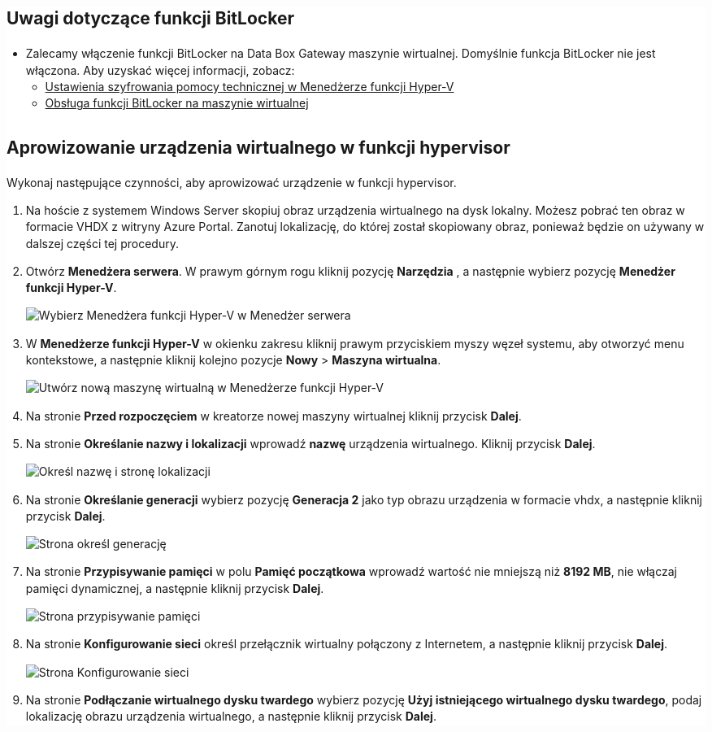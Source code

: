 ## <a name="bitlocker-considerations"></a>Uwagi dotyczące funkcji BitLocker

* Zalecamy włączenie funkcji BitLocker na Data Box Gateway maszynie wirtualnej. Domyślnie funkcja BitLocker nie jest włączona. Aby uzyskać więcej informacji, zobacz:
  * [Ustawienia szyfrowania pomocy technicznej w Menedżerze funkcji Hyper-V](/windows-server/virtualization/hyper-v/learn-more/generation-2-virtual-machine-security-settings-for-hyper-v#encryption-support-settings-in-hyper-v-manager)
  * [Obsługa funkcji BitLocker na maszynie wirtualnej](https://kb.vmware.com/s/article/2036142)

## <a name="provision-a-virtual-device-in-hypervisor"></a>Aprowizowanie urządzenia wirtualnego w funkcji hypervisor

Wykonaj następujące czynności, aby aprowizować urządzenie w funkcji hypervisor.

1. Na hoście z systemem Windows Server skopiuj obraz urządzenia wirtualnego na dysk lokalny. Możesz pobrać ten obraz w formacie VHDX z witryny Azure Portal. Zanotuj lokalizację, do której został skopiowany obraz, ponieważ będzie on używany w dalszej części tej procedury.

2. Otwórz **Menedżera serwera**. W prawym górnym rogu kliknij pozycję **Narzędzia** , a następnie wybierz pozycję **Menedżer funkcji Hyper-V**.

    ![Wybierz Menedżera funkcji Hyper-V w Menedżer serwera](./media/data-box-gateway-deploy-provision-hyperv/image1.png)

3. W **Menedżerze funkcji Hyper-V** w okienku zakresu kliknij prawym przyciskiem myszy węzeł systemu, aby otworzyć menu kontekstowe, a następnie kliknij kolejno pozycje **Nowy** > **Maszyna wirtualna**.

   ![Utwórz nową maszynę wirtualną w Menedżerze funkcji Hyper-V](./media/data-box-gateway-deploy-provision-hyperv/image2.png)
4. Na stronie **Przed rozpoczęciem** w kreatorze nowej maszyny wirtualnej kliknij przycisk **Dalej**.
5. Na stronie **Określanie nazwy i lokalizacji** wprowadź **nazwę** urządzenia wirtualnego. Kliknij przycisk **Dalej**.

   ![Określ nazwę i stronę lokalizacji](./media/data-box-gateway-deploy-provision-hyperv/image3.png)
6. Na stronie **Określanie generacji** wybierz pozycję **Generacja 2** jako typ obrazu urządzenia w formacie vhdx, a następnie kliknij przycisk **Dalej**.    

   ![Strona określ generację](./media/data-box-gateway-deploy-provision-hyperv/image4.png)
7. Na stronie **Przypisywanie pamięci** w polu **Pamięć początkowa** wprowadź wartość nie mniejszą niż **8192 MB**, nie włączaj pamięci dynamicznej, a następnie kliknij przycisk **Dalej**.

   ![Strona przypisywanie pamięci](./media/data-box-gateway-deploy-provision-hyperv/image5.png) 
8. Na stronie **Konfigurowanie sieci** określ przełącznik wirtualny połączony z Internetem, a następnie kliknij przycisk **Dalej**.

   ![Strona Konfigurowanie sieci](./media/data-box-gateway-deploy-provision-hyperv/image6.png)
9. Na stronie **Podłączanie wirtualnego dysku twardego** wybierz pozycję **Użyj istniejącego wirtualnego dysku twardego**, podaj lokalizację obrazu urządzenia wirtualnego, a następnie kliknij przycisk **Dalej**.

